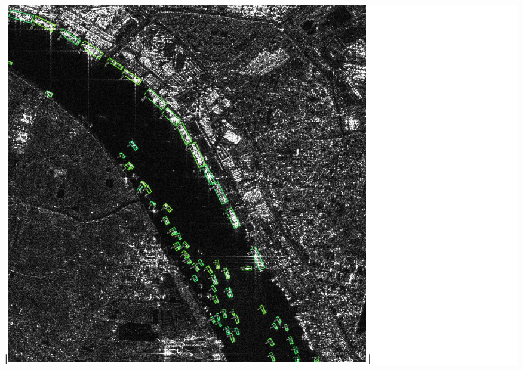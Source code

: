 |<img src="/Qualitative Evaluation/Images/Scenes with clustered ships/GT_ROTATED/P0111_4800_5600_9600_10400.jpg" width="600"/> |